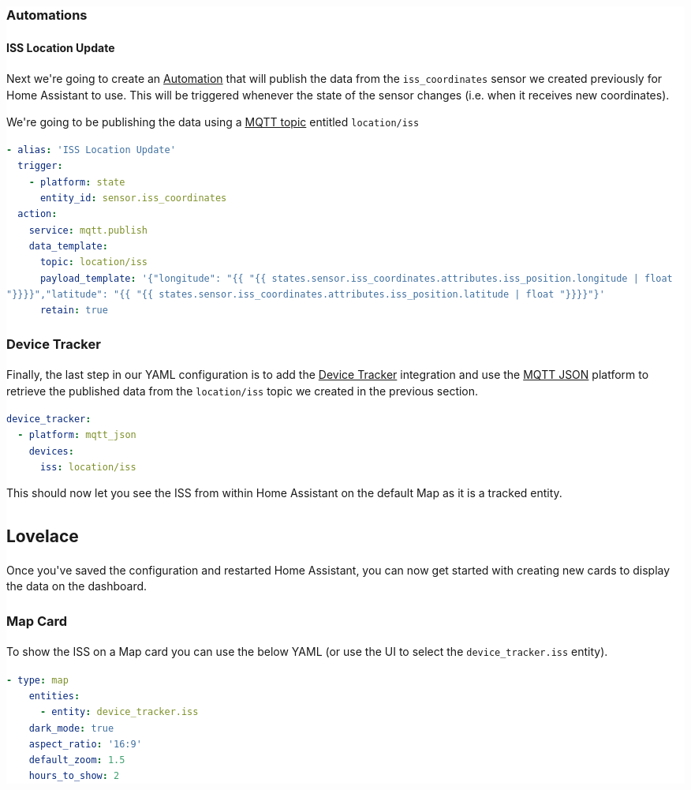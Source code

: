 ### Automations

#### ISS Location Update

Next we're going to create an [Automation][ha-automation] that will publish the data from the `iss_coordinates` sensor we created previously for Home Assistant to use. This will be triggered whenever the state of the sensor changes (i.e. when it receives new coordinates).

We're going to be publishing the data using a [MQTT topic][ha-mqtt-topic] entitled `location/iss`

```yaml
- alias: 'ISS Location Update'
  trigger:
    - platform: state
      entity_id: sensor.iss_coordinates
  action:
    service: mqtt.publish
    data_template:
      topic: location/iss
      payload_template: '{"longitude": "{{ "{{ states.sensor.iss_coordinates.attributes.iss_position.longitude | float "}}}}","latitude": "{{ "{{ states.sensor.iss_coordinates.attributes.iss_position.latitude | float "}}}}"}'
      retain: true
```

### Device Tracker

Finally, the last step in our YAML configuration is to add the [Device Tracker][ha-device-tracker] integration and use the [MQTT JSON][ha-mqtt-json] platform to retrieve the published data from the `location/iss` topic we created in the previous section.

```yaml
device_tracker:
  - platform: mqtt_json
    devices:
      iss: location/iss
```

This should now let you see the ISS from within Home Assistant on the default Map as it is a tracked entity.

## Lovelace

Once you've saved the configuration and restarted Home Assistant, you can now get started with creating new cards to display the data on the dashboard.

### Map Card

To show the ISS on a Map card you can use the below YAML (or use the UI to select the `device_tracker.iss` entity).

```yaml
- type: map
    entities:
      - entity: device_tracker.iss
    dark_mode: true
    aspect_ratio: '16:9'
    default_zoom: 1.5
    hours_to_show: 2
```


[project-url]: https://github.com/tiberiushunter/hassio-config/
[hacs]: https://hacs.xyz/
[ha]: https://www.home-assistant.io/
[ha-iss]: https://www.home-assistant.io/integrations/iss/
[ha-automation]: https://www.home-assistant.io/docs/automation/
[ha-sensor]: https://www.home-assistant.io/integrations/sensor/
[ha-device-tracker]: https://www.home-assistant.io/integrations/device_tracker/
[ha-template]: https://www.home-assistant.io/integrations/template/
[ha-mqtt-json]: https://www.home-assistant.io/integrations/mqtt_json/
[ha-mqtt-topic]: https://www.home-assistant.io/docs/mqtt/service/